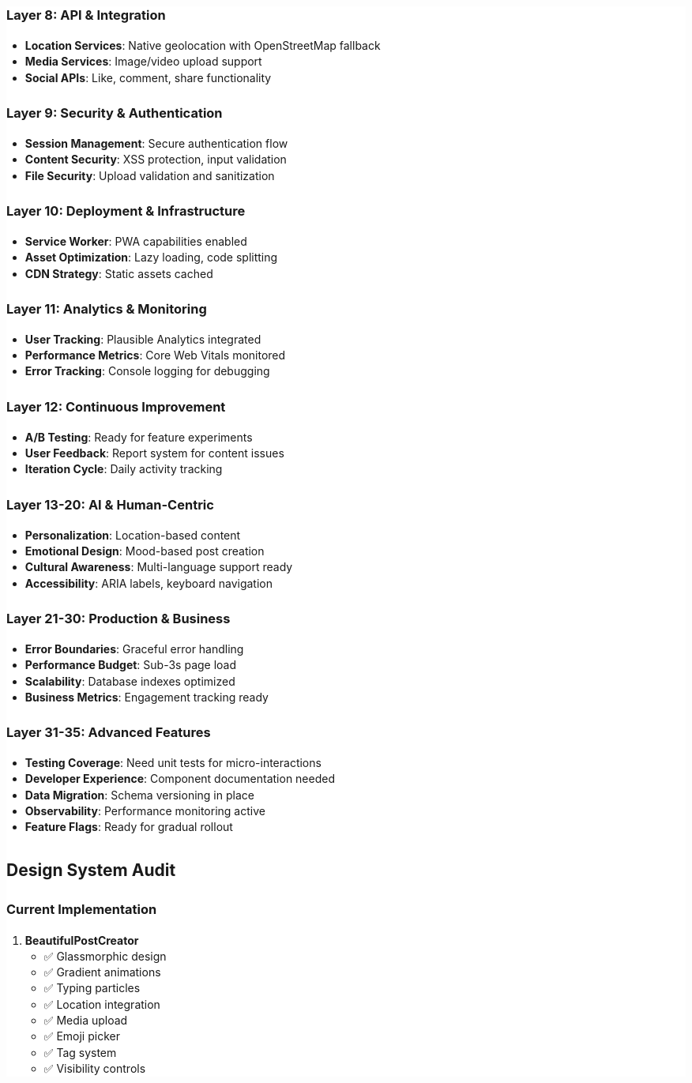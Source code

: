 ### Layer 8: API & Integration
- **Location Services**: Native geolocation with OpenStreetMap fallback
- **Media Services**: Image/video upload support
- **Social APIs**: Like, comment, share functionality

### Layer 9: Security & Authentication
- **Session Management**: Secure authentication flow
- **Content Security**: XSS protection, input validation
- **File Security**: Upload validation and sanitization

### Layer 10: Deployment & Infrastructure
- **Service Worker**: PWA capabilities enabled
- **Asset Optimization**: Lazy loading, code splitting
- **CDN Strategy**: Static assets cached

### Layer 11: Analytics & Monitoring
- **User Tracking**: Plausible Analytics integrated
- **Performance Metrics**: Core Web Vitals monitored
- **Error Tracking**: Console logging for debugging

### Layer 12: Continuous Improvement
- **A/B Testing**: Ready for feature experiments
- **User Feedback**: Report system for content issues
- **Iteration Cycle**: Daily activity tracking

### Layer 13-20: AI & Human-Centric
- **Personalization**: Location-based content
- **Emotional Design**: Mood-based post creation
- **Cultural Awareness**: Multi-language support ready
- **Accessibility**: ARIA labels, keyboard navigation

### Layer 21-30: Production & Business
- **Error Boundaries**: Graceful error handling
- **Performance Budget**: Sub-3s page load
- **Scalability**: Database indexes optimized
- **Business Metrics**: Engagement tracking ready

### Layer 31-35: Advanced Features
- **Testing Coverage**: Need unit tests for micro-interactions
- **Developer Experience**: Component documentation needed
- **Data Migration**: Schema versioning in place
- **Observability**: Performance monitoring active
- **Feature Flags**: Ready for gradual rollout

## Design System Audit

### Current Implementation
1. **BeautifulPostCreator**
   - ✅ Glassmorphic design
   - ✅ Gradient animations
   - ✅ Typing particles
   - ✅ Location integration
   - ✅ Media upload
   - ✅ Emoji picker
   - ✅ Tag system
   - ✅ Visibility controls
